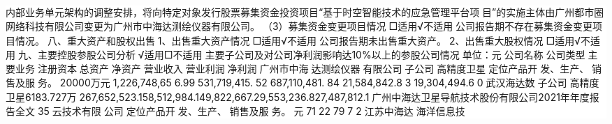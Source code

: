 内部业务单元架构的调整安排，将向特定对象发行股票募集资金投资项目“基于时空智能技术的应急管理平台项
目”的实施主体由广州都市圈网络科技有限公司变更为广州市中海达测绘仪器有限公司。
（3）募集资金变更项目情况
□适用√不适用
公司报告期不存在募集资金变更项目情况。
八、重大资产和股权出售
1、出售重大资产情况
□适用√不适用
公司报告期未出售重大资产。
2、出售重大股权情况
□适用√不适用
九、主要控股参股公司分析
√适用□不适用
主要子公司及对公司净利润影响达10%以上的参股公司情况
单位：元
公司名称
公司类型
主要业务
注册资本
总资产
净资产
营业收入
营业利润
净利润
广州市中海
达测绘仪器
有限公司
子公司
高精度卫星
定位产品开
发、生产、
销售及服
务。
20000万元
1,226,748,65
6.99
531,719,415.
52
687,110,481.
84
21,584,842.8
3
19,304,494.6
0
武汉海达数
子公司
高精度卫星6183.727万
267,652,523.158,512,984.149,822,667.29,553,236.827,487,812.1
广州中海达卫星导航技术股份有限公司2021年年度报告全文
35
云技术有限
公司
定位产品开
发、生产、
销售及服
务。
元
71
22
79
7
2
江苏中海达
海洋信息技